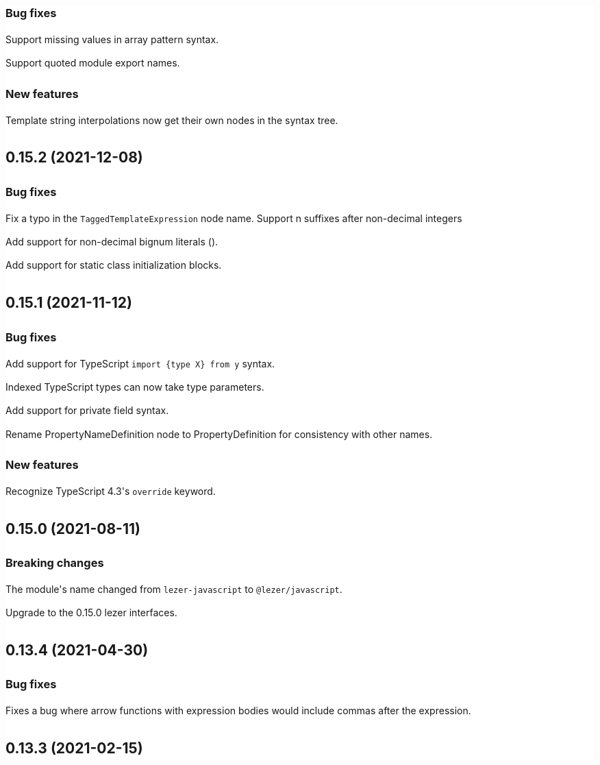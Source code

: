 ### Bug fixes

Support missing values in array pattern syntax.

Support quoted module export names.

### New features

Template string interpolations now get their own nodes in the syntax tree.

## 0.15.2 (2021-12-08)

### Bug fixes

Fix a typo in the `TaggedTemplateExpression` node name. Support n suffixes after non-decimal integers

Add support for non-decimal bignum literals ().

Add support for static class initialization blocks.

## 0.15.1 (2021-11-12)

### Bug fixes

Add support for TypeScript `import {type X} from y` syntax.

Indexed TypeScript types can now take type parameters.

Add support for private field syntax.

Rename PropertyNameDefinition node to PropertyDefinition for consistency with other names.

### New features

Recognize TypeScript 4.3's `override` keyword.

## 0.15.0 (2021-08-11)

### Breaking changes

The module's name changed from `lezer-javascript` to `@lezer/javascript`.

Upgrade to the 0.15.0 lezer interfaces.

## 0.13.4 (2021-04-30)

### Bug fixes

Fixes a bug where arrow functions with expression bodies would include commas after the expression.

## 0.13.3 (2021-02-15)
